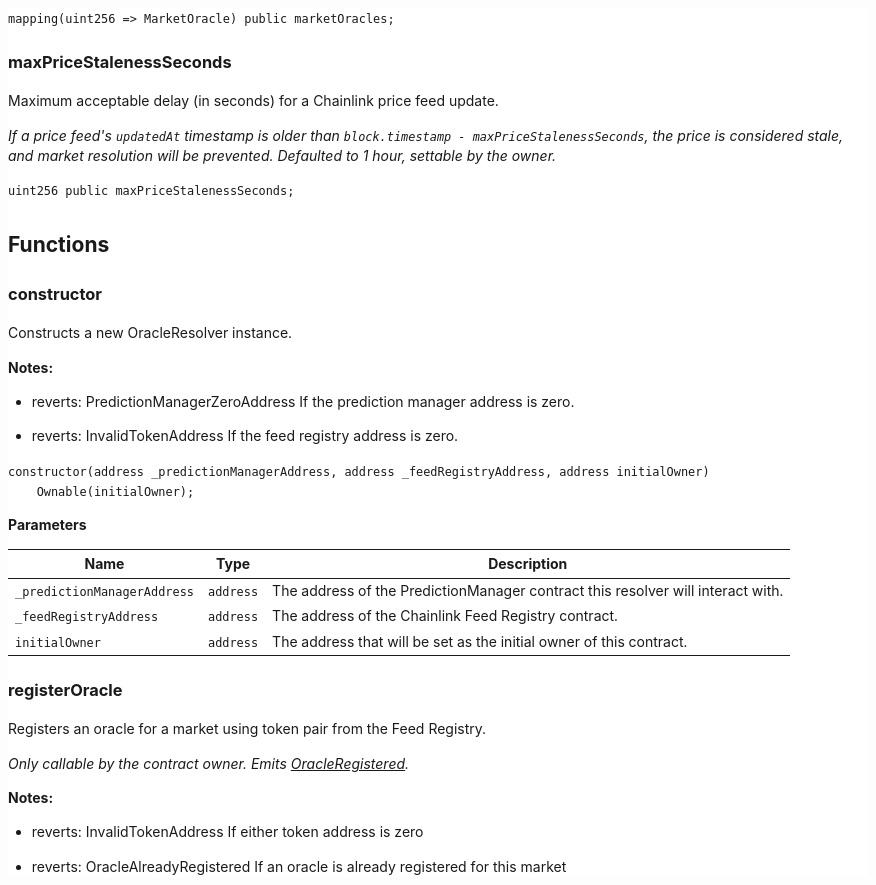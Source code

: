 
```solidity
mapping(uint256 => MarketOracle) public marketOracles;
```


### maxPriceStalenessSeconds
Maximum acceptable delay (in seconds) for a Chainlink price feed update.

*If a price feed's `updatedAt` timestamp is older than `block.timestamp - maxPriceStalenessSeconds`,
the price is considered stale, and market resolution will be prevented.
Defaulted to 1 hour, settable by the owner.*


```solidity
uint256 public maxPriceStalenessSeconds;
```


## Functions
### constructor

Constructs a new OracleResolver instance.

**Notes:**
- reverts: PredictionManagerZeroAddress If the prediction manager address is zero.

- reverts: InvalidTokenAddress If the feed registry address is zero.


```solidity
constructor(address _predictionManagerAddress, address _feedRegistryAddress, address initialOwner)
    Ownable(initialOwner);
```
**Parameters**

|Name|Type|Description|
|----|----|-----------|
|`_predictionManagerAddress`|`address`|The address of the PredictionManager contract this resolver will interact with.|
|`_feedRegistryAddress`|`address`|The address of the Chainlink Feed Registry contract.|
|`initialOwner`|`address`|The address that will be set as the initial owner of this contract.|


### registerOracle

Registers an oracle for a market using token pair from the Feed Registry.

*Only callable by the contract owner. Emits [OracleRegistered](/src/OracleResolver.sol/contract.OracleResolver.md#oracleregistered).*

**Notes:**
- reverts: InvalidTokenAddress If either token address is zero

- reverts: OracleAlreadyRegistered If an oracle is already registered for this market
